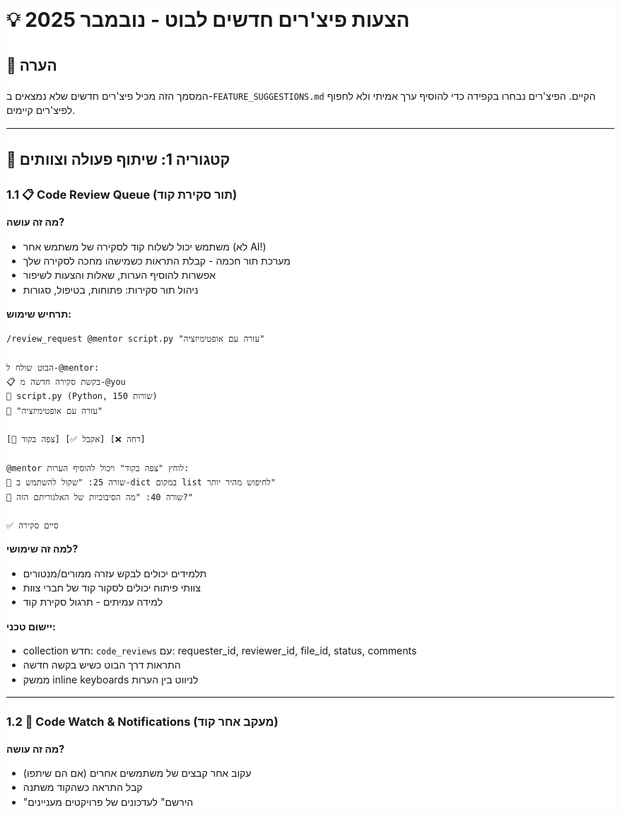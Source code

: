 # 💡 הצעות פיצ'רים חדשים לבוט - נובמבר 2025

## 📌 הערה
המסמך הזה מכיל פיצ'רים חדשים שלא נמצאים ב-`FEATURE_SUGGESTIONS.md` הקיים.
הפיצ'רים נבחרו בקפידה כדי להוסיף ערך אמיתי ולא לחפוף לפיצ'רים קיימים.

---

## 🎯 קטגוריה 1: שיתוף פעולה וצוותים

### 1.1 📋 Code Review Queue (תור סקירת קוד)
**מה זה עושה?**
- משתמש יכול לשלוח קוד לסקירה של משתמש אחר (לא AI!)
- מערכת תור חכמה - קבלת התראות כשמישהו מחכה לסקירה שלך
- אפשרות להוסיף הערות, שאלות והצעות לשיפור
- ניהול תור סקירות: פתוחות, בטיפול, סגורות

**תרחיש שימוש:**
```
/review_request @mentor script.py "עזרה עם אופטימיזציה"

הבוט שולח ל-@mentor:
📋 בקשת סקירה חדשה מ-@you
📁 script.py (Python, 150 שורות)
💬 "עזרה עם אופטימיזציה"

[👀 צפה בקוד] [✅ אקבל] [❌ דחה]

@mentor לוחץ "צפה בקוד" ויכול להוסיף הערות:
💬 שורה 25: "שקול להשתמש ב-dict במקום list לחיפוש מהיר יותר"
💬 שורה 40: "מה הסיבוכיות של האלגוריתם הזה?"

✅ סיים סקירה
```

**למה זה שימושי?**
- תלמידים יכולים לבקש עזרה ממורים/מנטורים
- צוותי פיתוח יכולים לסקור קוד של חברי צוות
- למידה עמיתים - תרגול סקירת קוד

**יישום טכני:**
- collection חדש: `code_reviews` עם: requester_id, reviewer_id, file_id, status, comments
- התראות דרך הבוט כשיש בקשה חדשה
- ממשק inline keyboards לניווט בין הערות

---

### 1.2 🔔 Code Watch & Notifications (מעקב אחר קוד)
**מה זה עושה?**
- עקוב אחר קבצים של משתמשים אחרים (אם הם שיתפו)
- קבל התראה כשהקוד משתנה
- "הירשם" לעדכונים של פרויקטים מעניינים
